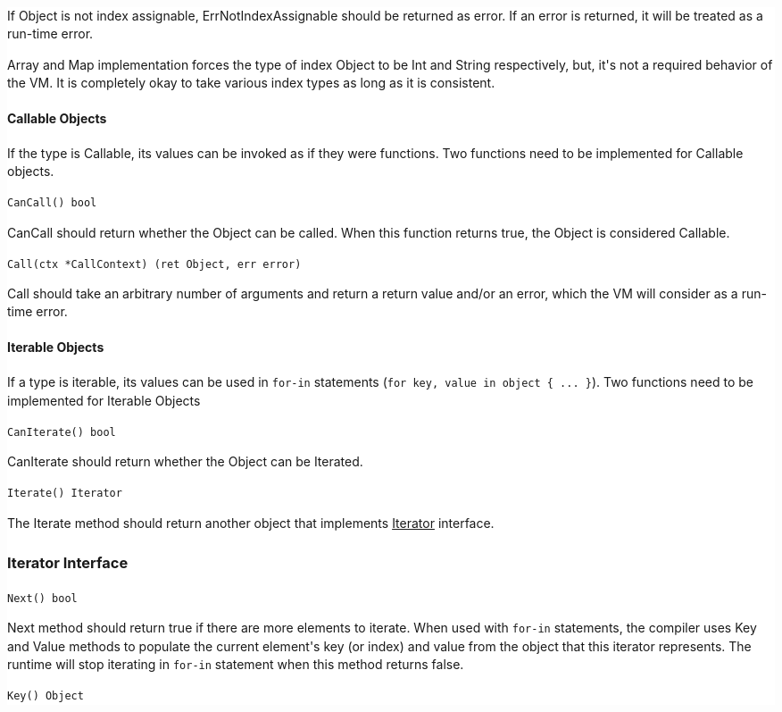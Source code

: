 If Object is not index assignable, ErrNotIndexAssignable should be returned as
error. If an error is returned, it will be treated as a run-time error.

Array and Map implementation forces the type of index Object to be Int and
String respectively, but, it's not a required behavior of the VM. It is
completely okay to take various index types as long as it is consistent.

#### Callable Objects

If the type is Callable, its values can be invoked as if they were functions.
Two functions need to be implemented for Callable objects.

```golang
CanCall() bool
```

CanCall should return whether the Object can be called. When this function
returns true, the Object is considered Callable.

```golang
Call(ctx *CallContext) (ret Object, err error)
```

Call should take an arbitrary number of arguments and return a return value
and/or an error, which the VM will consider as a run-time error.

#### Iterable Objects

If a type is iterable, its values can be used in `for-in` statements
(`for key, value in object { ... }`). Two functions need to be implemented
for Iterable Objects

```golang
CanIterate() bool
```

CanIterate should return whether the Object can be Iterated.

```golang
Iterate() Iterator
```

The Iterate method should return another object that implements
[Iterator](https://godoc.org/github.com/d5/tengo#Iterator) interface.

### Iterator Interface

```golang
Next() bool
```

Next method should return true if there are more elements to iterate. When used
with `for-in` statements, the compiler uses Key and Value methods to populate
the current element's key (or index) and value from the object that this
iterator represents. The runtime will stop iterating in `for-in` statement
when this method returns false.

```golang
Key() Object
```
